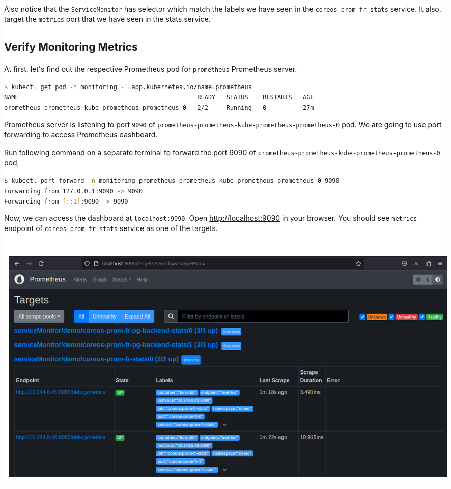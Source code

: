 Also notice that the `ServiceMonitor` has selector which match the labels we have seen in the `coreos-prom-fr-stats` service. It also, target the `metrics` port that we have seen in the stats service.

## Verify Monitoring Metrics

At first, let's find out the respective Prometheus pod for `prometheus` Prometheus server.

```bash
$ kubectl get pod -n monitoring -l=app.kubernetes.io/name=prometheus
NAME                                                 READY   STATUS    RESTARTS   AGE
prometheus-prometheus-kube-prometheus-prometheus-0   2/2     Running   0          27m
```

Prometheus server is listening to port `9090` of `prometheus-prometheus-kube-prometheus-prometheus-0` pod. We are going to use [port forwarding](https://kubernetes.io/docs/tasks/access-application-cluster/port-forward-access-application-cluster/) to access Prometheus dashboard.

Run following command on a separate terminal to forward the port 9090 of `prometheus-prometheus-kube-prometheus-prometheus-0` pod,

```bash
$ kubectl port-forward -n monitoring prometheus-prometheus-kube-prometheus-prometheus-0 9090
Forwarding from 127.0.0.1:9090 -> 9090
Forwarding from [::1]:9090 -> 9090
```

Now, we can access the dashboard at `localhost:9090`. Open [http://localhost:9090](http://localhost:9090) in your browser. You should see `metrics` endpoint of `coreos-prom-fr-stats` service as one of the targets.

<p align="center">
  <img alt="Prometheus Target" src="/docs/images/ferretdb/fr-coreos-prom-target.png" style="padding:10px">
</p>
